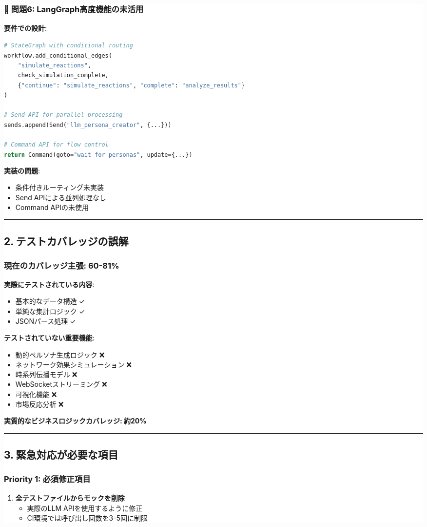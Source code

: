 
### 🔴 問題6: LangGraph高度機能の未活用

**要件での設計**:
```python
# StateGraph with conditional routing
workflow.add_conditional_edges(
    "simulate_reactions",
    check_simulation_complete,
    {"continue": "simulate_reactions", "complete": "analyze_results"}
)

# Send API for parallel processing
sends.append(Send("llm_persona_creator", {...}))

# Command API for flow control
return Command(goto="wait_for_personas", update={...})
```

**実装の問題**:
- 条件付きルーティング未実装
- Send APIによる並列処理なし
- Command APIの未使用

---

## 2. テストカバレッジの誤解

### 現在のカバレッジ主張: 60-81%

**実際にテストされている内容**:
- 基本的なデータ構造 ✓
- 単純な集計ロジック ✓
- JSONパース処理 ✓

**テストされていない重要機能**:
- 動的ペルソナ生成ロジック ❌
- ネットワーク効果シミュレーション ❌
- 時系列伝播モデル ❌
- WebSocketストリーミング ❌
- 可視化機能 ❌
- 市場反応分析 ❌

**実質的なビジネスロジックカバレッジ: 約20%**

---

## 3. 緊急対応が必要な項目

### Priority 1: 必須修正項目
1. **全テストファイルからモックを削除**
   - 実際のLLM APIを使用するように修正
   - CI環境では呼び出し回数を3-5回に制限
